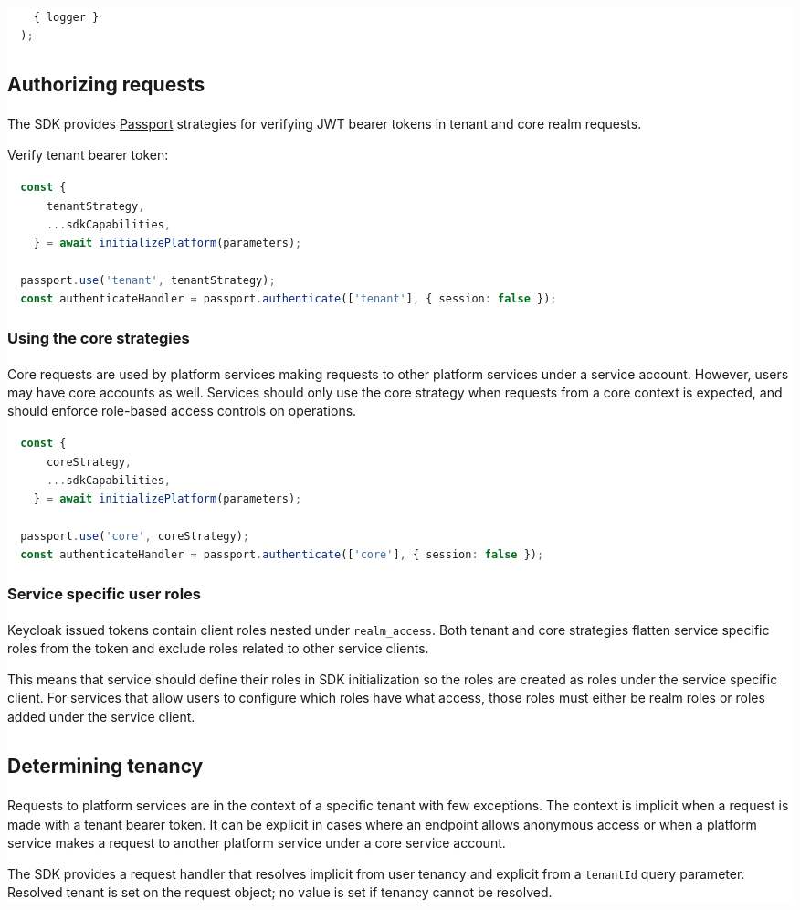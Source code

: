 ```typescript
    { logger }
  );
```

## Authorizing requests
The SDK provides [Passport](https://www.passportjs.org/) strategies for verifying JWT bearer tokens in tenant and core realm requests.

Verify tenant bearer token:
```typescript
  const {
      tenantStrategy,
      ...sdkCapabilities,
    } = await initializePlatform(parameters);

  passport.use('tenant', tenantStrategy);
  const authenticateHandler = passport.authenticate(['tenant'], { session: false });
```

### Using the core strategies
Core requests are used by platform services making requests to other platform services under a service account. However, users may have core accounts as well. Services should only use the core strategy when requests from a core context is expected, and should enforce role-based access controls on operations.

```typescript
  const {
      coreStrategy,
      ...sdkCapabilities,
    } = await initializePlatform(parameters);

  passport.use('core', coreStrategy);
  const authenticateHandler = passport.authenticate(['core'], { session: false });
```

### Service specific user roles
Keycloak issued tokens contain client roles nested under `realm_access`. Both tenant and core strategies flatten service specific roles from the token and exclude roles related to other service clients.

This means that service should define their roles in SDK initialization so the roles are created as roles under the service specific client. For services that allow users to configure which roles have what access, those roles must either be realm roles or roles added under the service client.

## Determining tenancy
Requests to platform services are in the context of a specific tenant with few exceptions. The context is implicit when a request is made with a tenant bearer token. It can be explicit in cases where an endpoint allows anonymous access or when a platform service makes a request to another platform service under a core service account.

The SDK provides a request handler that resolves implicit from user tenancy and explicit from a `tenantId` query parameter. Resolved tenant is set on the request object; no value is set if tenancy cannot be resolved.
